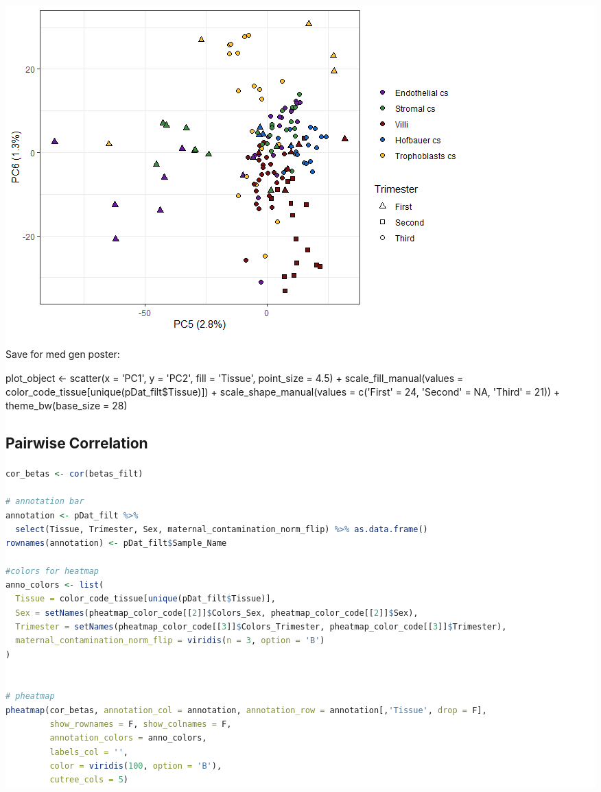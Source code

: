 ![](2_4_combined_first_third_linear_modelling_files/figure-html/unnamed-chunk-7-5.png)

Save for med gen poster:

plot_object <- scatter(x = 'PC1', y = 'PC2', fill = 'Tissue', point_size = 4.5) +
  scale_fill_manual(values = color_code_tissue[unique(pDat_filt$Tissue)]) +
  scale_shape_manual(values = c('First' = 24, 'Second' = NA, 'Third' = 21)) +
  theme_bw(base_size = 28) 

## Pairwise Correlation


```r
cor_betas <- cor(betas_filt)

# annotation bar
annotation <- pDat_filt %>%
  select(Tissue, Trimester, Sex, maternal_contamination_norm_flip) %>% as.data.frame()
rownames(annotation) <- pDat_filt$Sample_Name

#colors for heatmap
anno_colors <- list(
  Tissue = color_code_tissue[unique(pDat_filt$Tissue)],
  Sex = setNames(pheatmap_color_code[[2]]$Colors_Sex, pheatmap_color_code[[2]]$Sex),
  Trimester = setNames(pheatmap_color_code[[3]]$Colors_Trimester, pheatmap_color_code[[3]]$Trimester),
  maternal_contamination_norm_flip = viridis(n = 3, option = 'B')
)


# pheatmap
pheatmap(cor_betas, annotation_col = annotation, annotation_row = annotation[,'Tissue', drop = F],
         show_rownames = F, show_colnames = F,
         annotation_colors = anno_colors,
         labels_col = '',
         color = viridis(100, option = 'B'),
         cutree_cols = 5)
```
